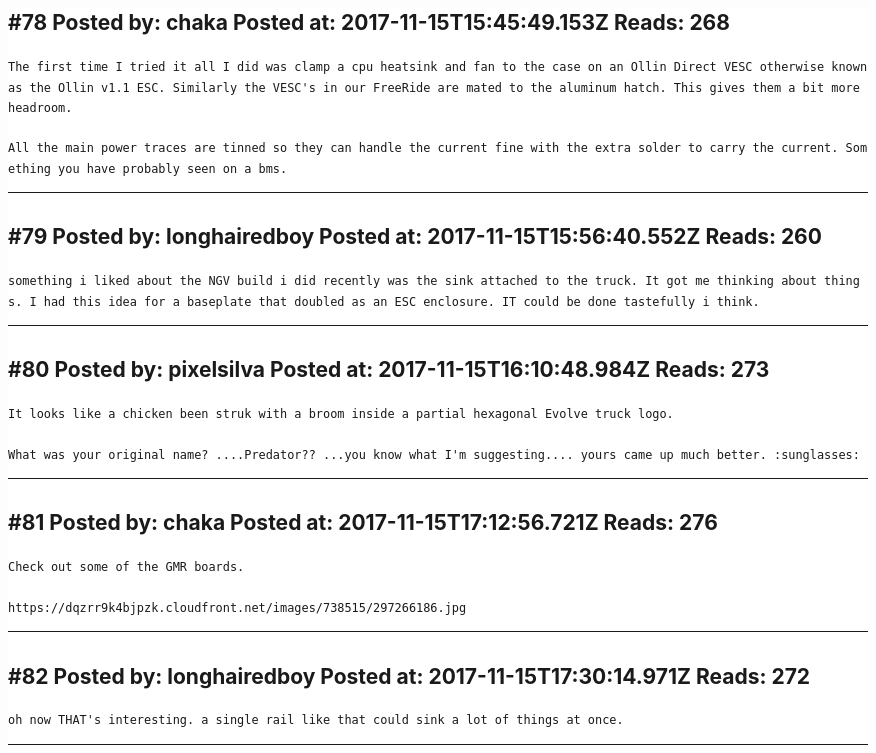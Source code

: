 ## \#78 Posted by: chaka Posted at: 2017-11-15T15:45:49.153Z Reads: 268

```
The first time I tried it all I did was clamp a cpu heatsink and fan to the case on an Ollin Direct VESC otherwise known as the Ollin v1.1 ESC. Similarly the VESC's in our FreeRide are mated to the aluminum hatch. This gives them a bit more headroom.

All the main power traces are tinned so they can handle the current fine with the extra solder to carry the current. Something you have probably seen on a bms.
```

---
## \#79 Posted by: longhairedboy Posted at: 2017-11-15T15:56:40.552Z Reads: 260

```
something i liked about the NGV build i did recently was the sink attached to the truck. It got me thinking about things. I had this idea for a baseplate that doubled as an ESC enclosure. IT could be done tastefully i think.
```

---
## \#80 Posted by: pixelsilva Posted at: 2017-11-15T16:10:48.984Z Reads: 273

```
It looks like a chicken been struk with a broom inside a partial hexagonal Evolve truck logo. 

What was your original name? ....Predator?? ...you know what I'm suggesting.... yours came up much better. :sunglasses:
```

---
## \#81 Posted by: chaka Posted at: 2017-11-15T17:12:56.721Z Reads: 276

```
Check out some of the GMR boards.

https://dqzrr9k4bjpzk.cloudfront.net/images/738515/297266186.jpg
```

---
## \#82 Posted by: longhairedboy Posted at: 2017-11-15T17:30:14.971Z Reads: 272

```
oh now THAT's interesting. a single rail like that could sink a lot of things at once.
```

---